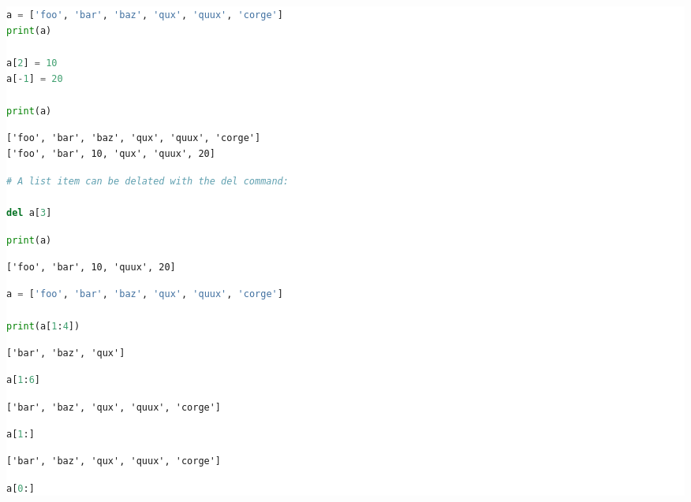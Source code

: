 ```python
a = ['foo', 'bar', 'baz', 'qux', 'quux', 'corge']
print(a)

a[2] = 10
a[-1] = 20

print(a)
```

    ['foo', 'bar', 'baz', 'qux', 'quux', 'corge']
    ['foo', 'bar', 10, 'qux', 'quux', 20]
    


```python
# A list item can be delated with the del command:

del a[3]
```


```python
print(a)
```

    ['foo', 'bar', 10, 'quux', 20]
    


```python
a = ['foo', 'bar', 'baz', 'qux', 'quux', 'corge']

print(a[1:4])
```

    ['bar', 'baz', 'qux']
    


```python
a[1:6]
```




    ['bar', 'baz', 'qux', 'quux', 'corge']




```python
a[1:]
```




    ['bar', 'baz', 'qux', 'quux', 'corge']




```python
a[0:]
```
